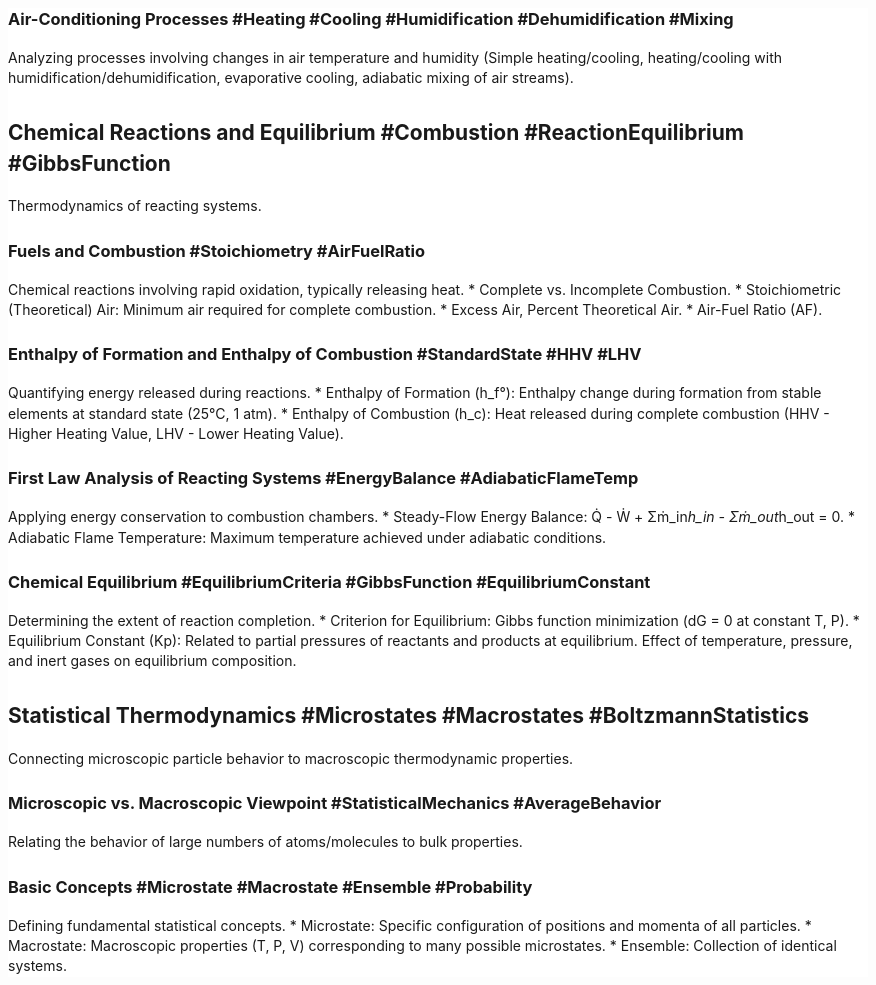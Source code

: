 ### Air-Conditioning Processes #Heating #Cooling #Humidification #Dehumidification #Mixing
Analyzing processes involving changes in air temperature and humidity (Simple heating/cooling, heating/cooling with humidification/dehumidification, evaporative cooling, adiabatic mixing of air streams).

## Chemical Reactions and Equilibrium #Combustion #ReactionEquilibrium #GibbsFunction
Thermodynamics of reacting systems.

### Fuels and Combustion #Stoichiometry #AirFuelRatio
Chemical reactions involving rapid oxidation, typically releasing heat.
    *   Complete vs. Incomplete Combustion.
    *   Stoichiometric (Theoretical) Air: Minimum air required for complete combustion.
    *   Excess Air, Percent Theoretical Air.
    *   Air-Fuel Ratio (AF).

### Enthalpy of Formation and Enthalpy of Combustion #StandardState #HHV #LHV
Quantifying energy released during reactions.
    *   Enthalpy of Formation (h_f°): Enthalpy change during formation from stable elements at standard state (25°C, 1 atm).
    *   Enthalpy of Combustion (h_c): Heat released during complete combustion (HHV - Higher Heating Value, LHV - Lower Heating Value).

### First Law Analysis of Reacting Systems #EnergyBalance #AdiabaticFlameTemp
Applying energy conservation to combustion chambers.
    *   Steady-Flow Energy Balance: Q̇ - Ẇ + Σṁ_in*h_in - Σṁ_out*h_out = 0.
    *   Adiabatic Flame Temperature: Maximum temperature achieved under adiabatic conditions.

### Chemical Equilibrium #EquilibriumCriteria #GibbsFunction #EquilibriumConstant
Determining the extent of reaction completion.
    *   Criterion for Equilibrium: Gibbs function minimization (dG = 0 at constant T, P).
    *   Equilibrium Constant (Kp): Related to partial pressures of reactants and products at equilibrium. Effect of temperature, pressure, and inert gases on equilibrium composition.

## Statistical Thermodynamics #Microstates #Macrostates #BoltzmannStatistics
Connecting microscopic particle behavior to macroscopic thermodynamic properties.

### Microscopic vs. Macroscopic Viewpoint #StatisticalMechanics #AverageBehavior
Relating the behavior of large numbers of atoms/molecules to bulk properties.

### Basic Concepts #Microstate #Macrostate #Ensemble #Probability
Defining fundamental statistical concepts.
    *   Microstate: Specific configuration of positions and momenta of all particles.
    *   Macrostate: Macroscopic properties (T, P, V) corresponding to many possible microstates.
    *   Ensemble: Collection of identical systems.
